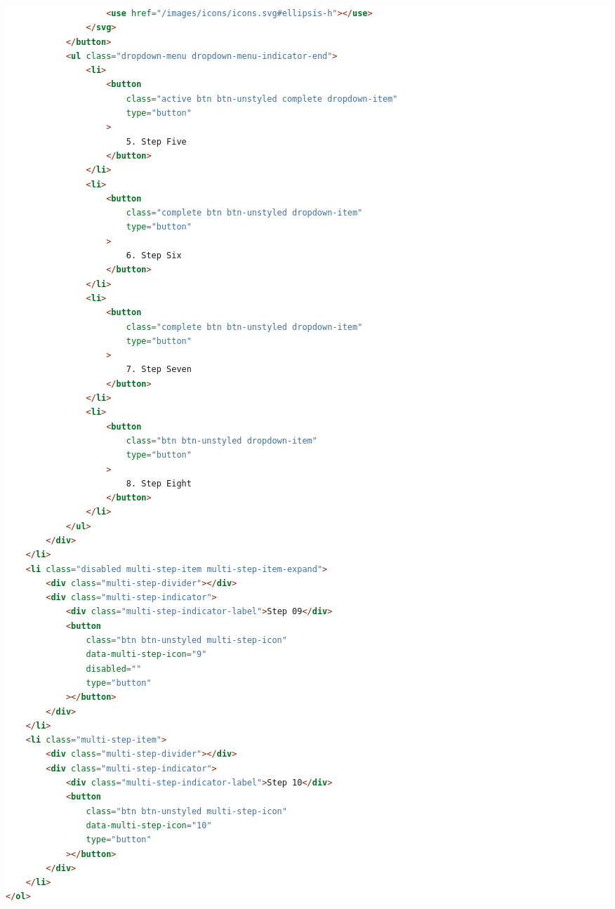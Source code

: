 ```html
					<use href="/images/icons/icons.svg#ellipsis-h"></use>
				</svg>
			</button>
			<ul class="dropdown-menu dropdown-menu-indicator-end">
				<li>
					<button
						class="active btn btn-unstyled complete dropdown-item"
						type="button"
					>
						5. Step Five
					</button>
				</li>
				<li>
					<button
						class="complete btn btn-unstyled dropdown-item"
						type="button"
					>
						6. Step Six
					</button>
				</li>
				<li>
					<button
						class="complete btn btn-unstyled dropdown-item"
						type="button"
					>
						7. Step Seven
					</button>
				</li>
				<li>
					<button
						class="btn btn-unstyled dropdown-item"
						type="button"
					>
						8. Step Eight
					</button>
				</li>
			</ul>
		</div>
	</li>
	<li class="disabled multi-step-item multi-step-item-expand">
		<div class="multi-step-divider"></div>
		<div class="multi-step-indicator">
			<div class="multi-step-indicator-label">Step 09</div>
			<button
				class="btn btn-unstyled multi-step-icon"
				data-multi-step-icon="9"
				disabled=""
				type="button"
			></button>
		</div>
	</li>
	<li class="multi-step-item">
		<div class="multi-step-divider"></div>
		<div class="multi-step-indicator">
			<div class="multi-step-indicator-label">Step 10</div>
			<button
				class="btn btn-unstyled multi-step-icon"
				data-multi-step-icon="10"
				type="button"
			></button>
		</div>
	</li>
</ol>
```